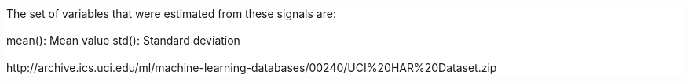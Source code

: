 The set of variables that were estimated from these signals are: 

mean(): Mean value
std(): Standard deviation
 
 http://archive.ics.uci.edu/ml/machine-learning-databases/00240/UCI%20HAR%20Dataset.zip
